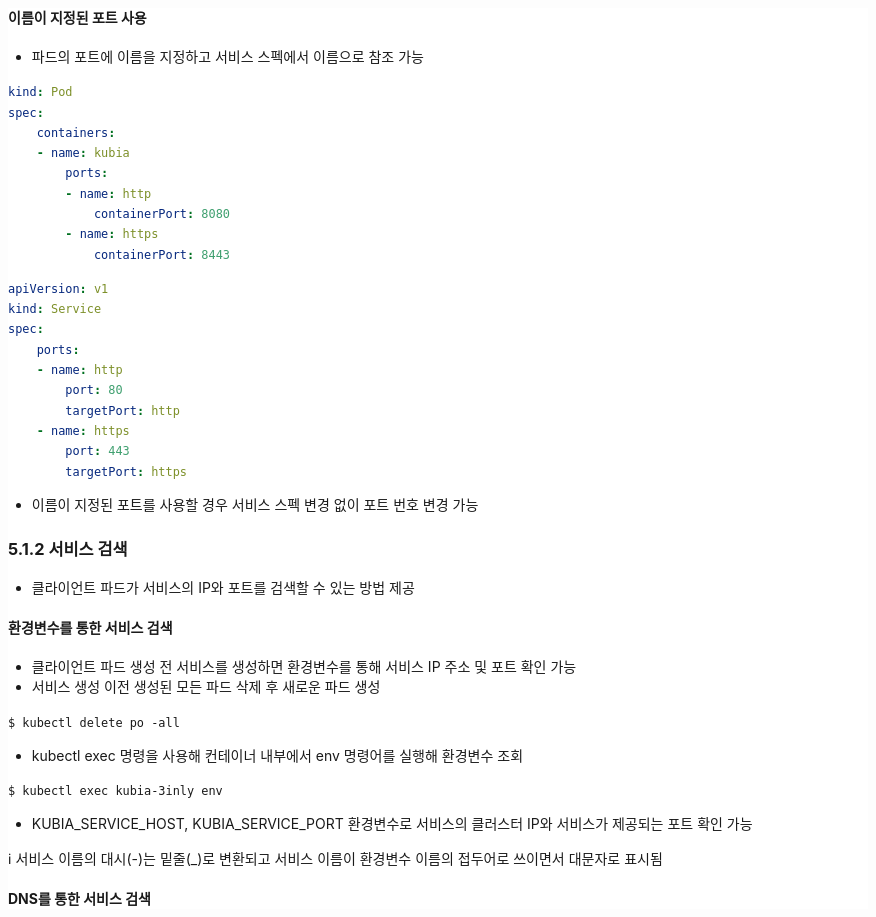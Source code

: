 #### 이름이 지정된 포트 사용

- 파드의 포트에 이름을 지정하고 서비스 스펙에서 이름으로 참조 가능

```yaml
kind: Pod
spec:
	containers:
	- name: kubia
		ports:
		- name: http
			containerPort: 8080
		- name: https
			containerPort: 8443
```

```yaml
apiVersion: v1
kind: Service
spec:
	ports:
	- name: http
		port: 80
		targetPort: http
	- name: https
		port: 443
		targetPort: https
```

- 이름이 지정된 포트를 사용할 경우 서비스 스펙 변경 없이 포트 번호 변경 가능

### 5.1.2 서비스 검색

- 클라이언트 파드가 서비스의 IP와 포트를 검색할 수 있는 방법 제공

#### 환경변수를 통한 서비스 검색

- 클라이언트 파드 생성 전 서비스를 생성하면 환경변수를 통해 서비스 IP 주소 및 포트 확인 가능
- 서비스 생성 이전 생성된 모든 파드 삭제 후 새로운 파드 생성

```shell
$ kubectl delete po -all
```

- kubectl exec 명령을 사용해 컨테이너 내부에서 env 명령어를 실행해 환경변수 조회

```shell
$ kubectl exec kubia-3inly env
```

- KUBIA_SERVICE_HOST, KUBIA_SERVICE_PORT 환경변수로 서비스의 클러스터 IP와 서비스가 제공되는 포트 확인 가능

<aside>
ℹ️ 서비스 이름의 대시(-)는 밑줄(_)로 변환되고 서비스 이름이 환경변수 이름의 접두어로 쓰이면서 대문자로 표시됨
</aside>

#### DNS를 통한 서비스 검색
